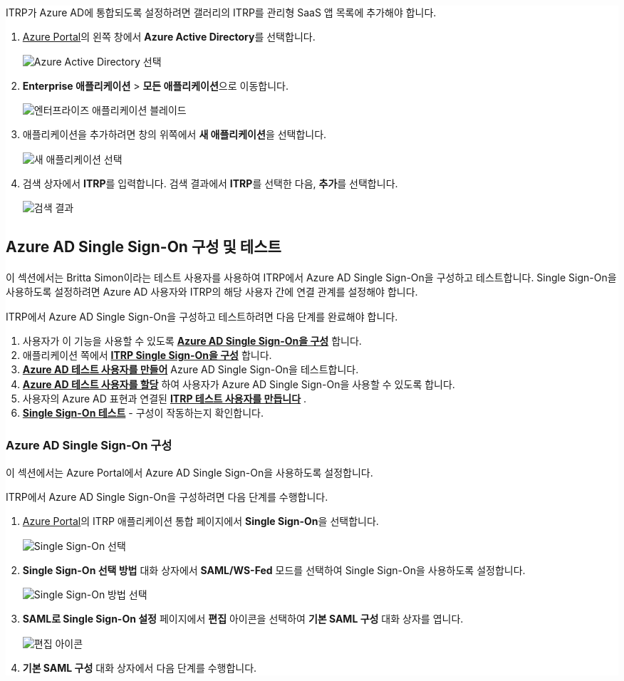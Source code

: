 ITRP가 Azure AD에 통합되도록 설정하려면 갤러리의 ITRP를 관리형 SaaS 앱 목록에 추가해야 합니다.

1. [Azure Portal](https://portal.azure.com)의 왼쪽 창에서 **Azure Active Directory**를 선택합니다.

    ![Azure Active Directory 선택](common/select-azuread.png)

2. **Enterprise 애플리케이션** > **모든 애플리케이션**으로 이동합니다.

    ![엔터프라이즈 애플리케이션 블레이드](common/enterprise-applications.png)

3. 애플리케이션을 추가하려면 창의 위쪽에서 **새 애플리케이션**을 선택합니다.

    ![새 애플리케이션 선택](common/add-new-app.png)

4. 검색 상자에서 **ITRP**를 입력합니다. 검색 결과에서 **ITRP**를 선택한 다음, **추가**를 선택합니다.

     ![검색 결과](common/search-new-app.png)

## <a name="configure-and-test-azure-ad-single-sign-on"></a>Azure AD Single Sign-On 구성 및 테스트

이 섹션에서는 Britta Simon이라는 테스트 사용자를 사용하여 ITRP에서 Azure AD Single Sign-On을 구성하고 테스트합니다.
Single Sign-On을 사용하도록 설정하려면 Azure AD 사용자와 ITRP의 해당 사용자 간에 연결 관계를 설정해야 합니다.

ITRP에서 Azure AD Single Sign-On을 구성하고 테스트하려면 다음 단계를 완료해야 합니다.

1. 사용자가 이 기능을 사용할 수 있도록 **[Azure AD Single Sign-On을 구성](#configure-azure-ad-single-sign-on)** 합니다.
2. 애플리케이션 쪽에서 **[ITRP Single Sign-On을 구성](#configure-itrp-single-sign-on)** 합니다.
3. **[Azure AD 테스트 사용자를 만들어](#create-an-azure-ad-test-user)** Azure AD Single Sign-On을 테스트합니다.
4. **[Azure AD 테스트 사용자를 할당](#assign-the-azure-ad-test-user)** 하여 사용자가 Azure AD Single Sign-On을 사용할 수 있도록 합니다.
5. 사용자의 Azure AD 표현과 연결된 **[ITRP 테스트 사용자를 만듭니다](#create-an-itrp-test-user)** .
6. **[Single Sign-On 테스트](#test-single-sign-on)** - 구성이 작동하는지 확인합니다.

### <a name="configure-azure-ad-single-sign-on"></a>Azure AD Single Sign-On 구성

이 섹션에서는 Azure Portal에서 Azure AD Single Sign-On을 사용하도록 설정합니다.

ITRP에서 Azure AD Single Sign-On을 구성하려면 다음 단계를 수행합니다.

1. [Azure Portal](https://portal.azure.com/)의 ITRP 애플리케이션 통합 페이지에서 **Single Sign-On**을 선택합니다.

    ![Single Sign-On 선택](common/select-sso.png)

2. **Single Sign-On 선택 방법** 대화 상자에서 **SAML/WS-Fed** 모드를 선택하여 Single Sign-On을 사용하도록 설정합니다.

    ![Single Sign-On 방법 선택](common/select-saml-option.png)

3. **SAML로 Single Sign-On 설정** 페이지에서 **편집** 아이콘을 선택하여 **기본 SAML 구성** 대화 상자를 엽니다.

    ![편집 아이콘](common/edit-urls.png)

4. **기본 SAML 구성** 대화 상자에서 다음 단계를 수행합니다.
